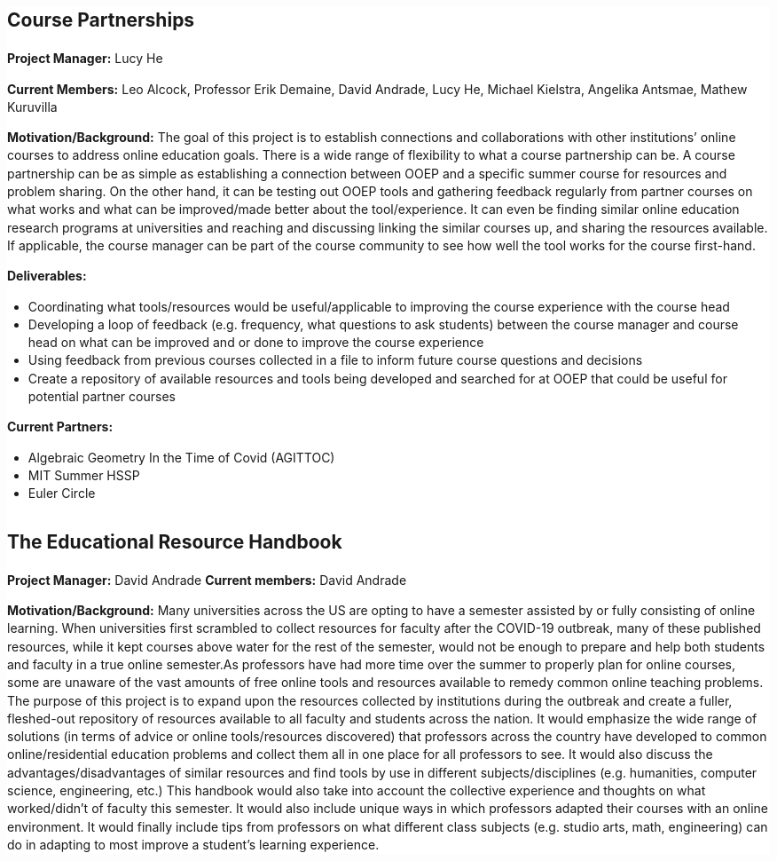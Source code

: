 
## Course Partnerships
**Project Manager:** Lucy He

**Current Members:** Leo Alcock, Professor Erik Demaine, David Andrade, Lucy He, Michael Kielstra, Angelika Antsmae, Mathew Kuruvilla

**Motivation/Background:** The goal of this project is to establish connections and collaborations with other institutions’ online courses to address online education goals. There is a wide range of flexibility to what a course partnership can be. A course partnership can be as simple as establishing a connection between OOEP and a specific summer course for resources and problem sharing. On the other hand, it can be testing out OOEP tools and gathering feedback regularly from partner courses on what works and what can be improved/made better about the tool/experience. It can even be finding similar online education research programs at universities and reaching and discussing linking the similar courses up, and sharing the resources available. If applicable, the course manager can be part of the course community to see how well the tool works for the course first-hand.

**Deliverables:**
* Coordinating what tools/resources would be useful/applicable to improving the course experience with the course head
* Developing a loop of feedback (e.g. frequency, what questions to ask students) between the course manager and course head on what can be improved and or done to improve the course experience
* Using feedback from previous courses collected in a file to inform future course questions and decisions
* Create a repository of available resources and tools being developed and searched for at OOEP that could be useful for potential partner courses

**Current Partners:**
* Algebraic Geometry In the Time of Covid (AGITTOC)
* MIT Summer HSSP
* Euler Circle

## The Educational Resource Handbook
**Project Manager:** David Andrade
**Current members:** David Andrade

**Motivation/Background:** Many universities across the US are opting to have a semester assisted by or fully consisting of online learning. When universities first scrambled to collect resources for faculty after the COVID-19 outbreak, many of these published resources, while it kept courses above water for the rest of the semester, would not be enough to prepare and help both students and faculty in a true online semester.As professors have had more time over the summer to properly plan for online courses, some are unaware of the vast amounts of free online tools and resources available to remedy common online teaching problems.
The purpose of this project is to expand upon the resources collected by institutions during the outbreak and create a fuller, fleshed-out repository of resources available to all faculty and students across the nation. It would emphasize the wide range of solutions (in terms of advice or online tools/resources discovered) that professors across the country have developed to common online/residential education problems and collect them all in one place for all professors to see. It would also discuss the advantages/disadvantages of similar resources and find tools by use in different subjects/disciplines (e.g. humanities, computer science, engineering, etc.)
This handbook would also take into account the collective experience and thoughts on what worked/didn’t of faculty this semester. It would also include unique ways in which professors adapted their courses with an online environment. It would finally include tips from professors on what different class subjects (e.g. studio arts, math, engineering) can do in adapting to most improve a student’s learning experience. 
